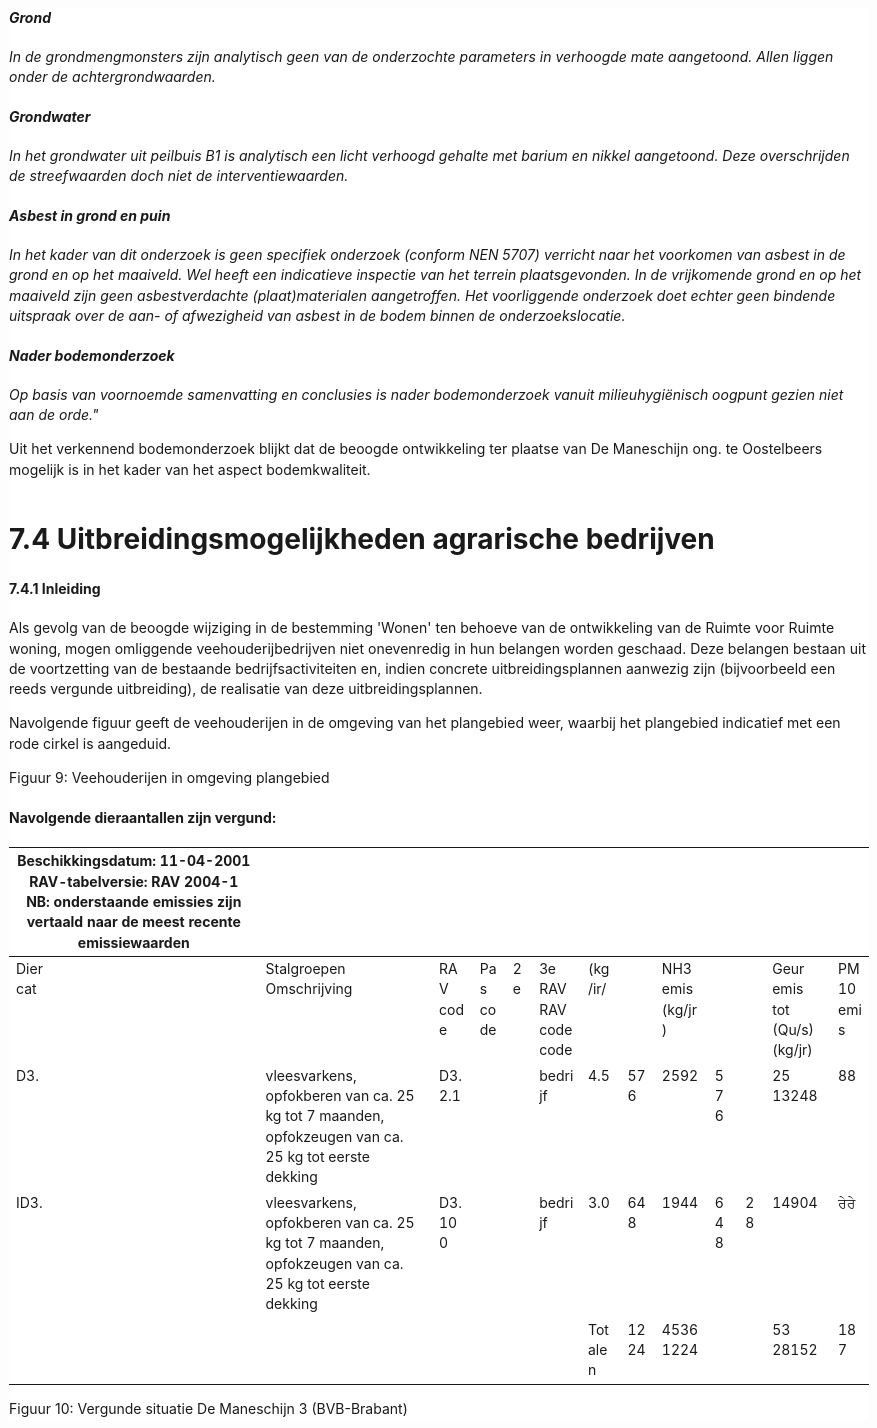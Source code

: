 #### *Grond*

*In de grondmengmonsters zijn analytisch geen van de onderzochte parameters in verhoogde mate aangetoond. Allen liggen onder de achtergrondwaarden.* 

#### *Grondwater*

*In het grondwater uit peilbuis B1 is analytisch een licht verhoogd gehalte met barium en nikkel aangetoond. Deze overschrijden de streefwaarden doch niet de interventiewaarden.* 

#### *Asbest in grond en puin*

*In het kader van dit onderzoek is geen specifiek onderzoek (conform NEN 5707) verricht naar het voorkomen van asbest in de grond en op het maaiveld. Wel heeft een indicatieve inspectie van het terrein plaatsgevonden. In de vrijkomende grond en op het maaiveld zijn geen asbestverdachte (plaat)materialen aangetroffen. Het voorliggende onderzoek doet echter geen bindende uitspraak over de aan- of afwezigheid van asbest in de bodem binnen de onderzoekslocatie.* 

#### *Nader bodemonderzoek*

*Op basis van voornoemde samenvatting en conclusies is nader bodemonderzoek vanuit milieuhygiënisch oogpunt gezien niet aan de orde."*

Uit het verkennend bodemonderzoek blijkt dat de beoogde ontwikkeling ter plaatse van De Maneschijn ong. te Oostelbeers mogelijk is in het kader van het aspect bodemkwaliteit.

# <span id="page-23-0"></span>**7.4 Uitbreidingsmogelijkheden agrarische bedrijven**

#### <span id="page-23-1"></span>**7.4.1 Inleiding**

Als gevolg van de beoogde wijziging in de bestemming 'Wonen' ten behoeve van de ontwikkeling van de Ruimte voor Ruimte woning, mogen omliggende veehouderijbedrijven niet onevenredig in hun belangen worden geschaad. Deze belangen bestaan uit de voortzetting van de bestaande bedrijfsactiviteiten en, indien concrete uitbreidingsplannen aanwezig zijn (bijvoorbeeld een reeds vergunde uitbreiding), de realisatie van deze uitbreidingsplannen.

Navolgende figuur geeft de veehouderijen in de omgeving van het plangebied weer, waarbij het plangebied indicatief met een rode cirkel is aangeduid.

Figuur 9: Veehouderijen in omgeving plangebied

#### Navolgende dieraantallen zijn vergund:

| Beschikkingsdatum: 11-04-2001<br>RAV-tabelversie: RAV 2004-1<br>NB: onderstaande emissies zijn vertaald naar de meest recente emissiewaarden |                                                                                                       |             |             |    |                            |         |      |                        |     |    |                                    |              |
|----------------------------------------------------------------------------------------------------------------------------------------------|-------------------------------------------------------------------------------------------------------|-------------|-------------|----|----------------------------|---------|------|------------------------|-----|----|------------------------------------|--------------|
| Dier<br>cat                                                                                                                                  | Stalgroepen<br>Omschrijving                                                                           | RAV<br>code | Pas<br>code | 2e | Зе<br>RAV RAV<br>code code | (kg/ir/ |      | NH3<br>emis<br>(kg/jr) |     |    | Geur<br>emis<br>tot (Qu/s) (kg/jr) | PM10<br>emis |
| D3.                                                                                                                                          | vleesvarkens, opfokberen van ca. 25 kg tot 7 maanden,<br>opfokzeugen van ca. 25 kg tot eerste dekking | D3.2.1      |             |    | bedrijf                    | 4.5     | 576  | 2592                   | 576 |    | 25 13248                           | 88           |
| ID3.                                                                                                                                         | vleesvarkens, opfokberen van ca. 25 kg tot 7 maanden,<br>opfokzeugen van ca. 25 kg tot eerste dekking | D3.100      |             |    | bedrijf                    | 3.0     | 648  | 1944                   | 648 | 28 | 14904                              | ਰੇਰੇ         |
|                                                                                                                                              |                                                                                                       |             |             |    |                            | Totalen | 1224 | 4536 1224              |     |    | 53 28152                           | 187          |

Figuur 10: Vergunde situatie De Maneschijn 3 (BVB-Brabant)
